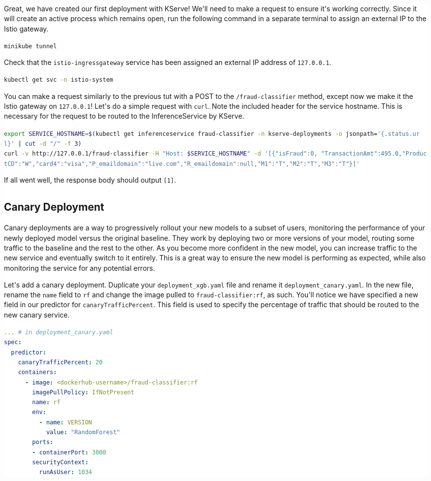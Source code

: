 Great, we have created our first deployment with KServe! We'll need to make a request to ensure it's working correctly. Since it will create an active process which remains open, run the following command in a separate terminal to assign an external IP to the Istio gateway.
```bash
minikube tunnel
```

Check that the `istio-ingressgateway` service has been assigned an external IP address of `127.0.0.1`.
```bash
kubectl get svc -n istio-system
```

You can make a request similarly to the previous tut with a POST to the `/fraud-classifier` method, except now we make it the Istio gateway on `127.0.0.1`! Let's do a simple request with `curl`. Note the included header for the service hostname. This is necessary for the request to be routed to the InferenceService by KServe.
```bash
export SERVICE_HOSTNAME=$(kubectl get inferenceservice fraud-classifier -n kserve-deployments -o jsonpath='{.status.url}' | cut -d "/" -f 3)
curl -v http://127.0.0.1/fraud-classifier -H "Host: $SERVICE_HOSTNAME" -d '[{"isFraud":0, "TransactionAmt":495.0,"ProductCD":"W","card4":"visa","P_emaildomain":"live.com","R_emaildomain":null,"M1":"T","M2":"T","M3":"T"}]'
```
If all went well, the response body should output `[1]`.

## Canary Deployment
Canary deployments are a way to progressively rollout your new models to a subset of users, monitoring the performance of your newly deployed model versus the original baseline. They work by deploying two or more versions of your model, routing some traffic to the baseline and the rest to the other. As you become more confident in the new model, you can increase traffic to the new service and eventually switch to it entirely. This is a great way to ensure the new model is performing as expected, while also monitoring the service for any potential errors.

Let's add a canary deployment. Duplicate your `deployment_xgb.yaml` file and rename it `deployment_canary.yaml`. In the new file, rename the `name` field to `rf` and change the image pulled to `fraud-classifier:rf`, as such. You'll notice we have specified a new field in our predictor for `canaryTrafficPercent`. This field is used to specify the percentage of traffic that should be routed to the new canary service.

```yaml
... # in deployment_canary.yaml
spec:
  predictor:
    canaryTrafficPercent: 20
    containers:
      - image: <dockerhub-username>/fraud-classifier:rf
        imagePullPolicy: IfNotPresent
        name: rf
        env:
          - name: VERSION
            value: "RandomForest"
        ports:
        - containerPort: 3000
        securityContext:
          runAsUser: 1034
```

